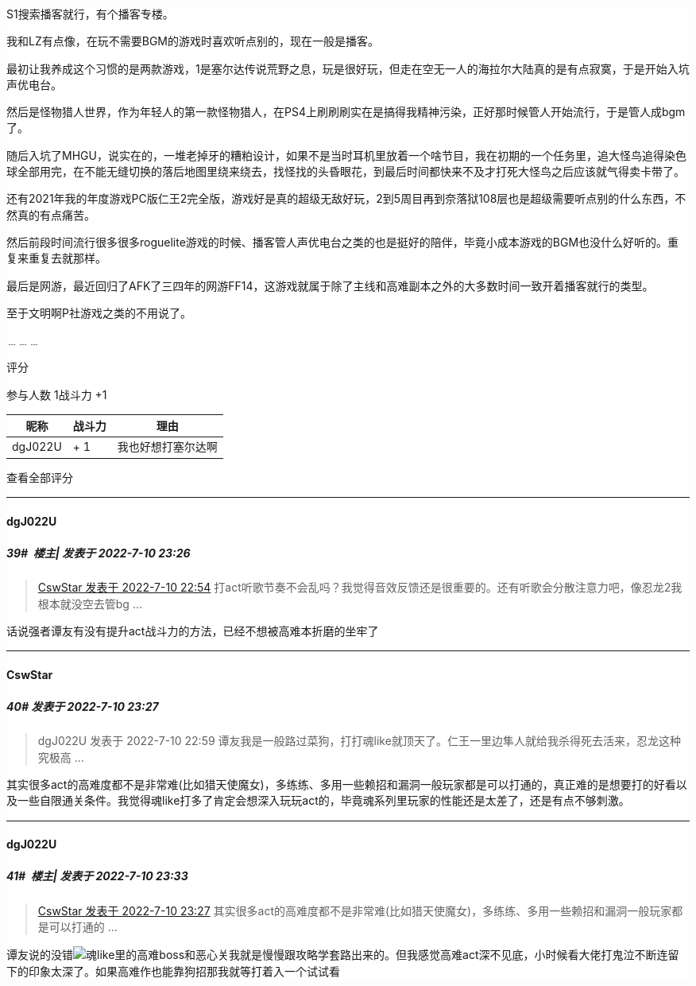 S1搜索播客就行，有个播客专楼。

我和LZ有点像，在玩不需要BGM的游戏时喜欢听点别的，现在一般是播客。

最初让我养成这个习惯的是两款游戏，1是塞尔达传说荒野之息，玩是很好玩，但走在空无一人的海拉尔大陆真的是有点寂寞，于是开始入坑声优电台。

然后是怪物猎人世界，作为年轻人的第一款怪物猎人，在PS4上刷刷刷实在是搞得我精神污染，正好那时候管人开始流行，于是管人成bgm了。

随后入坑了MHGU，说实在的，一堆老掉牙的糟粕设计，如果不是当时耳机里放着一个啥节目，我在初期的一个任务里，追大怪鸟追得染色球全部用完，在不能无缝切换的落后地图里绕来绕去，找怪找的头昏眼花，到最后时间都快来不及才打死大怪鸟之后应该就气得卖卡带了。

还有2021年我的年度游戏PC版仁王2完全版，游戏好是真的超级无敌好玩，2到5周目再到奈落狱108层也是超级需要听点别的什么东西，不然真的有点痛苦。

然后前段时间流行很多很多roguelite游戏的时候、播客管人声优电台之类的也是挺好的陪伴，毕竟小成本游戏的BGM也没什么好听的。重复来重复去就那样。

最后是网游，最近回归了AFK了三四年的网游FF14，这游戏就属于除了主线和高难副本之外的大多数时间一致开着播客就行的类型。

至于文明啊P社游戏之类的不用说了。

﹍﹍﹍

评分

 参与人数 1战斗力 +1

|昵称|战斗力|理由|
|----|---|---|
| dgJ022U| + 1|我也好想打塞尔达啊|

查看全部评分

*****

####  dgJ022U  
##### 39#         楼主| 发表于 2022-7-10 23:26

<blockquote><a href="httphttps://bbs.saraba1st.com/2b/forum.php?mod=redirect&amp;goto=findpost&amp;pid=56600367&amp;ptid=2080355" target="_blank">CswStar 发表于 2022-7-10 22:54</a>
打act听歌节奏不会乱吗？我觉得音效反馈还是很重要的。还有听歌会分散注意力吧，像忍龙2我根本就没空去管bg ...</blockquote>
话说强者谭友有没有提升act战斗力的方法，已经不想被高难本折磨的坐牢了

*****

####  CswStar  
##### 40#       发表于 2022-7-10 23:27

<blockquote>dgJ022U 发表于 2022-7-10 22:59
谭友我是一般路过菜狗，打打魂like就顶天了。仁王一里边隼人就给我杀得死去活来，忍龙这种究极高 ...</blockquote>
其实很多act的高难度都不是非常难(比如猎天使魔女)，多练练、多用一些赖招和漏洞一般玩家都是可以打通的，真正难的是想要打的好看以及一些自限通关条件。我觉得魂like打多了肯定会想深入玩玩act的，毕竟魂系列里玩家的性能还是太差了，还是有点不够刺激。

*****

####  dgJ022U  
##### 41#         楼主| 发表于 2022-7-10 23:33

<blockquote><a href="httphttps://bbs.saraba1st.com/2b/forum.php?mod=redirect&amp;goto=findpost&amp;pid=56600734&amp;ptid=2080355" target="_blank">CswStar 发表于 2022-7-10 23:27</a>
其实很多act的高难度都不是非常难(比如猎天使魔女)，多练练、多用一些赖招和漏洞一般玩家都是可以打通的 ...</blockquote>
谭友说的没错<img src="https://static.saraba1st.com/image/smiley/face2017/040.png" referrerpolicy="no-referrer">魂like里的高难boss和恶心关我就是慢慢跟攻略学套路出来的。但我感觉高难act深不见底，小时候看大佬打鬼泣不断连留下的印象太深了。如果高难作也能靠狗招那我就等打着入一个试试看
